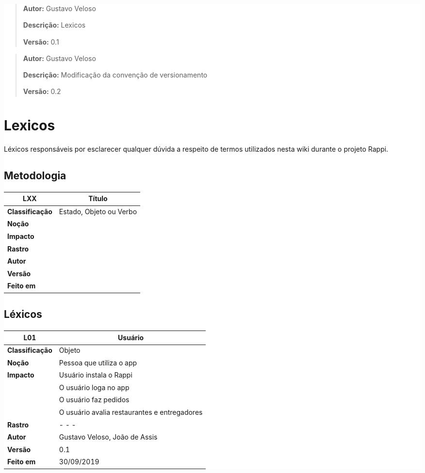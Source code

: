 > **Autor:** Gustavo Veloso
>
> **Descrição:** Lexicos
>
> **Versão:** 0.1

> **Autor:** Gustavo Veloso
>
> **Descrição:** Modificação da convenção de versionamento
>
> **Versão:** 0.2

# Lexicos

Léxicos responsáveis por esclarecer qualquer dúvida a respeito de termos utilizados nesta wiki durante o projeto Rappi.

## Metodologia
| LXX | Título |
|---|---|
|<strong>Classificação</strong>|Estado, Objeto ou Verbo|
|<strong>Noção</strong>||
|<strong>Impacto</strong>||
|<strong>Rastro</strong>||
|<strong>Autor</strong>||
|<strong>Versão</strong>||
|<strong>Feito em</strong>||

## Léxicos

| L01 | Usuário |
|---|---|
|<strong>Classificação</strong>|Objeto|
|<strong>Noção</strong>|Pessoa que utiliza o app|
|<strong>Impacto</strong>|Usuário instala o Rappi|
||O usuário loga no app|
||O usuário faz pedidos|
||O usuário avalia restaurantes e entregadores|
|<strong>Rastro</strong>|- - -|
|<strong>Autor</strong>|Gustavo Veloso, João de Assis|
|<strong>Versão</strong>|0.1|
|<strong>Feito em</strong>|30/09/2019|
